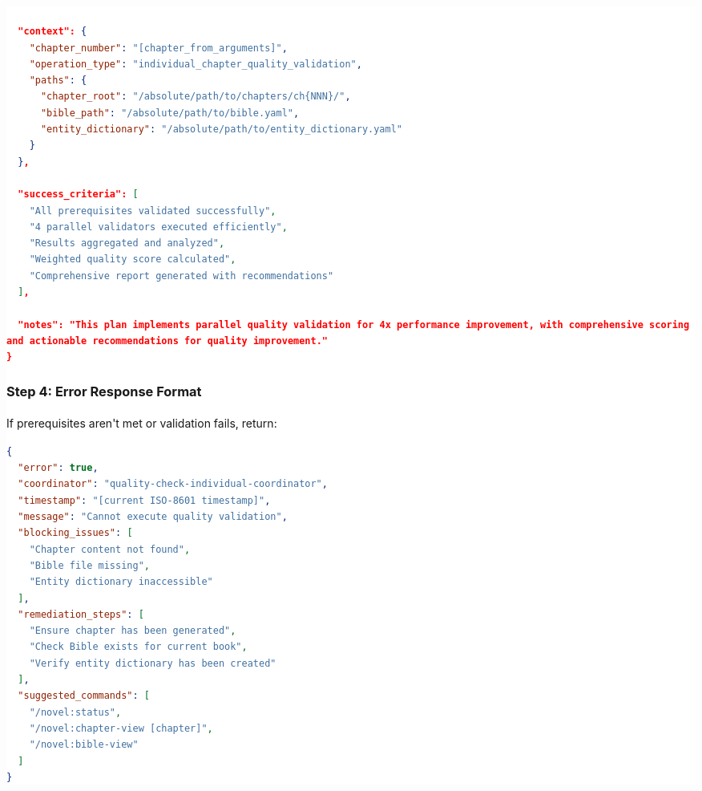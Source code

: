 ```json
  
  "context": {
    "chapter_number": "[chapter_from_arguments]",
    "operation_type": "individual_chapter_quality_validation",
    "paths": {
      "chapter_root": "/absolute/path/to/chapters/ch{NNN}/",
      "bible_path": "/absolute/path/to/bible.yaml",
      "entity_dictionary": "/absolute/path/to/entity_dictionary.yaml"
    }
  },
  
  "success_criteria": [
    "All prerequisites validated successfully",
    "4 parallel validators executed efficiently",
    "Results aggregated and analyzed",
    "Weighted quality score calculated",
    "Comprehensive report generated with recommendations"
  ],
  
  "notes": "This plan implements parallel quality validation for 4x performance improvement, with comprehensive scoring and actionable recommendations for quality improvement."
}
```

### Step 4: Error Response Format

If prerequisites aren't met or validation fails, return:

```json
{
  "error": true,
  "coordinator": "quality-check-individual-coordinator",
  "timestamp": "[current ISO-8601 timestamp]",
  "message": "Cannot execute quality validation",
  "blocking_issues": [
    "Chapter content not found",
    "Bible file missing",
    "Entity dictionary inaccessible"
  ],
  "remediation_steps": [
    "Ensure chapter has been generated",
    "Check Bible exists for current book",
    "Verify entity dictionary has been created"
  ],
  "suggested_commands": [
    "/novel:status",
    "/novel:chapter-view [chapter]",
    "/novel:bible-view"
  ]
}
```
